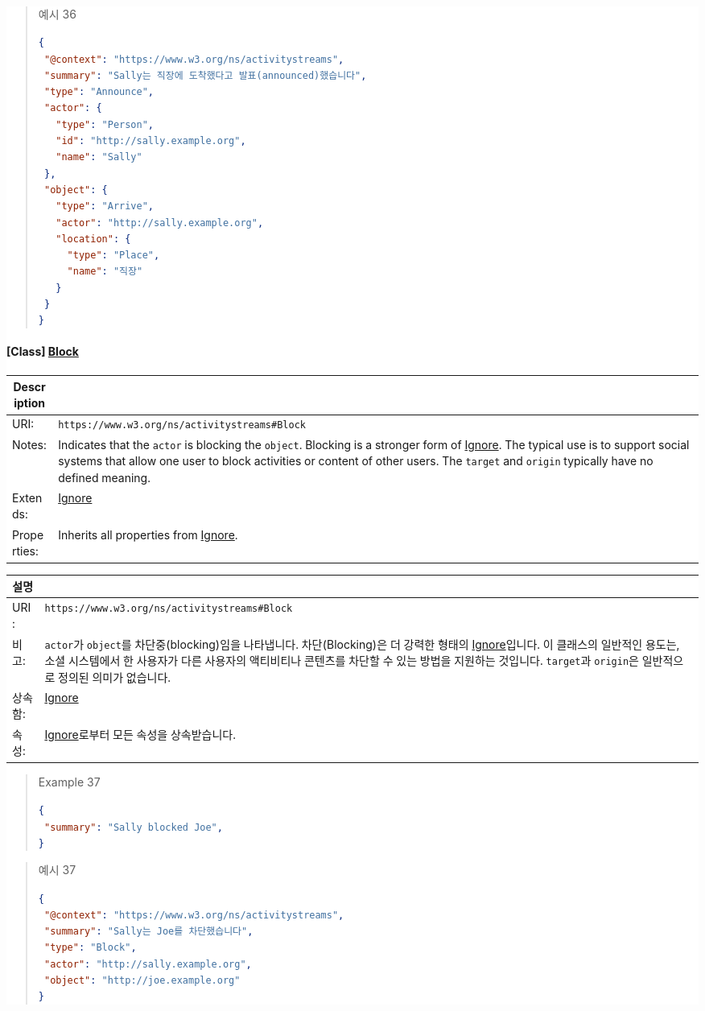 >예시 36
>
>```json
>{
>  "@context": "https://www.w3.org/ns/activitystreams",
>  "summary": "Sally는 직장에 도착했다고 발표(announced)했습니다",
>  "type": "Announce",
>  "actor": {
>    "type": "Person",
>    "id": "http://sally.example.org",
>    "name": "Sally"
>  },
>  "object": {
>    "type": "Arrive",
>    "actor": "http://sally.example.org",
>    "location": {
>      "type": "Place",
>      "name": "직장"
>    }
>  }
>}
>```

#### [Class] [Block](#31-액티비티-타입-activity-types)

Description| |
--|--
URI: | `https://www.w3.org/ns/activitystreams#Block`
Notes: | Indicates that the `actor` is blocking the `object`. Blocking is a stronger form of [Ignore](#class-ignore). The typical use is to support social systems that allow one user to block activities or content of other users. The `target` and `origin` typically have no defined meaning.
Extends: | [Ignore](#class-ignore)
Properties: | Inherits all properties from [Ignore](#class-ignore).

설명| |
--|--
URI: | `https://www.w3.org/ns/activitystreams#Block`
비고: | `actor`가 `object`를 차단중(blocking)임을 나타냅니다. 차단(Blocking)은 더 강력한 형태의 [Ignore](#class-ignore)입니다. 이 클래스의 일반적인 용도는, 소셜 시스템에서 한 사용자가 다른 사용자의 액티비티나 콘텐츠를 차단할 수 있는 방법을 지원하는 것입니다. `target`과 `origin`은 일반적으로 정의된 의미가 없습니다.
상속함: | [Ignore](#class-ignore)
속성: | [Ignore](#class-ignore)로부터 모든 속성을 상속받습니다.

>Example 37
>
>```json
>{
>  "summary": "Sally blocked Joe",
>}
>```

>예시 37
>
>```json
>{
>  "@context": "https://www.w3.org/ns/activitystreams",
>  "summary": "Sally는 Joe를 차단했습니다",
>  "type": "Block",
>  "actor": "http://sally.example.org",
>  "object": "http://joe.example.org"
>}
>```


[//Comment]: # "BLANK"
[//Comment]: # "If specified? 특별히 지정된 경우?"
[//Comment]: # "'Sally는 그녀의 노트를 새로 갱신했습니다'로도 번역이 가능하나, '갱신'이라는 단어를 적어도 Chapter3 번역본에서는 적어도 아직까지는 사용하지 않았기 때문에 일관성을 위해 '업데이트'로 적었습니다."
[//Comment]: # "원문에서도 object가 <code></code>로 둘러싸이지 않았으므로 `백틱`으로 둘러싸지 않았습니다"
[//TODO]: # "번역이 올바른건지 확실하지 않습니다. '`actor`가 `target`의 관심을 `object`이라고 부르고 있음을 나타냅니다.' 같은 번역도 가능할 수도 있기는 합니다."
[//Comment]: # "'flagging'을 '신고'로 번역하였습니다"
[//Comment]: # "dislike가 '싫어함'으로 사용되는 예시는 Chapter5에서 다룹니다"
[//Comment]: # "새로운 아이디어는 언제나 환영합니다"
[//Comment]: # "의역"